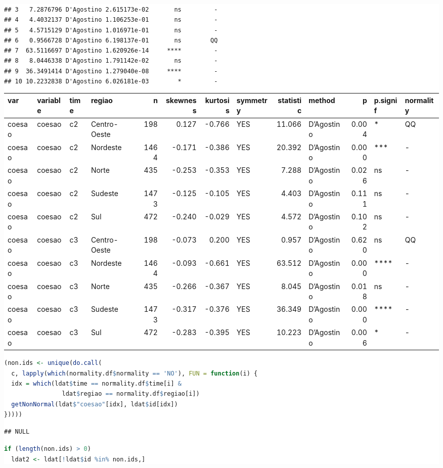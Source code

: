     ## 3   7.2876796 D'Agostino 2.615173e-02       ns         -
    ## 4   4.4032137 D'Agostino 1.106253e-01       ns         -
    ## 5   4.5715129 D'Agostino 1.016971e-01       ns         -
    ## 6   0.9566728 D'Agostino 6.198137e-01       ns        QQ
    ## 7  63.5116697 D'Agostino 1.620926e-14     ****         -
    ## 8   8.0446338 D'Agostino 1.791142e-02       ns         -
    ## 9  36.3491414 D'Agostino 1.279040e-08     ****         -
    ## 10 10.2232838 D'Agostino 6.026181e-03        *         -

| var    | variable | time | regiao       |    n | skewness | kurtosis | symmetry | statistic | method     |     p | p.signif | normality |
|:-------|:---------|:-----|:-------------|-----:|---------:|---------:|:---------|----------:|:-----------|------:|:---------|:----------|
| coesao | coesao   | c2   | Centro-Oeste |  198 |    0.127 |   -0.766 | YES      |    11.066 | D’Agostino | 0.004 | \*       | QQ        |
| coesao | coesao   | c2   | Nordeste     | 1464 |   -0.171 |   -0.386 | YES      |    20.392 | D’Agostino | 0.000 | \*\*\*   | \-        |
| coesao | coesao   | c2   | Norte        |  435 |   -0.253 |   -0.353 | YES      |     7.288 | D’Agostino | 0.026 | ns       | \-        |
| coesao | coesao   | c2   | Sudeste      | 1473 |   -0.125 |   -0.105 | YES      |     4.403 | D’Agostino | 0.111 | ns       | \-        |
| coesao | coesao   | c2   | Sul          |  472 |   -0.240 |   -0.029 | YES      |     4.572 | D’Agostino | 0.102 | ns       | \-        |
| coesao | coesao   | c3   | Centro-Oeste |  198 |   -0.073 |    0.200 | YES      |     0.957 | D’Agostino | 0.620 | ns       | QQ        |
| coesao | coesao   | c3   | Nordeste     | 1464 |   -0.093 |   -0.661 | YES      |    63.512 | D’Agostino | 0.000 | \*\*\*\* | \-        |
| coesao | coesao   | c3   | Norte        |  435 |   -0.266 |   -0.367 | YES      |     8.045 | D’Agostino | 0.018 | ns       | \-        |
| coesao | coesao   | c3   | Sudeste      | 1473 |   -0.317 |   -0.376 | YES      |    36.349 | D’Agostino | 0.000 | \*\*\*\* | \-        |
| coesao | coesao   | c3   | Sul          |  472 |   -0.283 |   -0.395 | YES      |    10.223 | D’Agostino | 0.006 | \*       | \-        |

``` r
(non.ids <- unique(do.call(
  c, lapply(which(normality.df$normality == 'NO'), FUN = function(i) {
  idx = which(ldat$time == normality.df$time[i] &
                ldat$regiao == normality.df$regiao[i])
  getNonNormal(ldat$"coesao"[idx], ldat$id[idx])
}))))
```

    ## NULL

``` r
if (length(non.ids) > 0)
  ldat2 <- ldat[!ldat$id %in% non.ids,]
```
